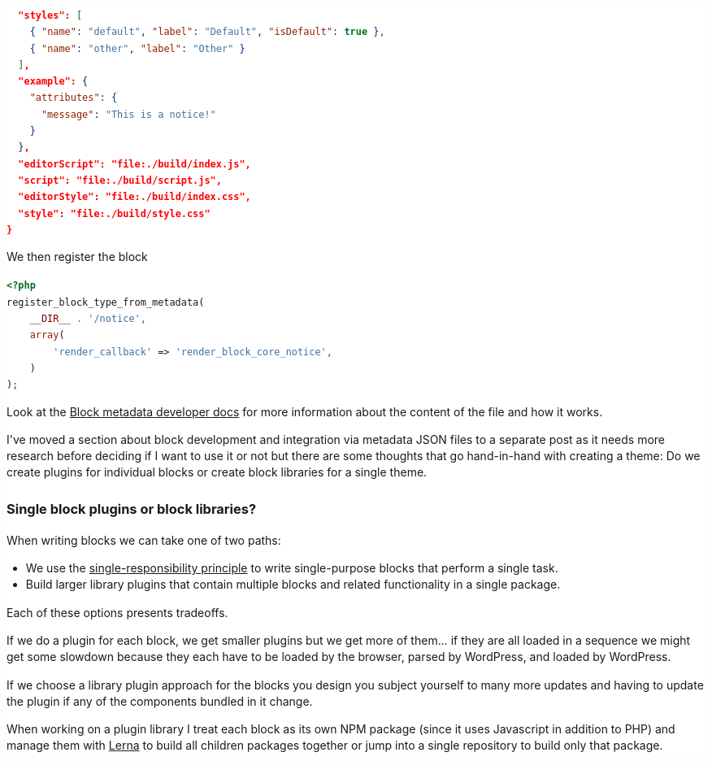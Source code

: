 ```json
  "styles": [
    { "name": "default", "label": "Default", "isDefault": true },
    { "name": "other", "label": "Other" }
  ],
  "example": {
    "attributes": {
      "message": "This is a notice!"
    }
  },
  "editorScript": "file:./build/index.js",
  "script": "file:./build/script.js",
  "editorStyle": "file:./build/index.css",
  "style": "file:./build/style.css"
}
```

We then register the block

```php
<?php
register_block_type_from_metadata(
    __DIR__ . '/notice',
    array(
        'render_callback' => 'render_block_core_notice',
    )
);
```

Look at the [Block metadata developer docs](https://developer.wordpress.org/block-editor/developers/block-api/block-metadata/) for more information about the content of the file and how it works.

I've moved a section about block development and integration via metadata JSON files to a separate post as it needs more research before deciding if I want to use it or not but there are some thoughts that go hand-in-hand with creating a theme: Do we create plugins for individual blocks or create block libraries for a single theme.

### Single block plugins or block libraries?

When writing blocks we can take one of two paths:

- We use the [single-responsibility principle](https://en.wikipedia.org/wiki/Single-responsibility_principle) to write single-purpose blocks that perform a single task.
- Build larger library plugins that contain multiple blocks and related functionality in a single package.

Each of these options presents tradeoffs.

If we do a plugin for each block, we get smaller plugins but we get more of them... if they are all loaded in a sequence we might get some slowdown because they each have to be loaded by the browser, parsed by WordPress, and loaded by WordPress.

If we choose a library plugin approach for the blocks you design you subject yourself to many more updates and having to update the plugin if any of the components bundled in it change.

When working on a plugin library I treat each block as its own NPM package (since it uses Javascript in addition to PHP) and manage them with [Lerna](https://www.npmjs.com/package/lerna) to build all children packages together or jump into a single repository to build only that package.
